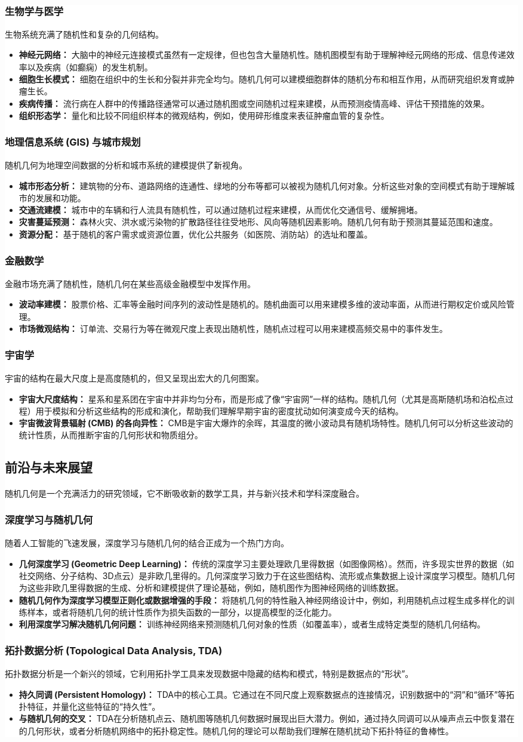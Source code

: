 ### 生物学与医学

生物系统充满了随机性和复杂的几何结构。

*   **神经元网络：** 大脑中的神经元连接模式虽然有一定规律，但也包含大量随机性。随机图模型有助于理解神经元网络的形成、信息传递效率以及疾病（如癫痫）的发生机制。
*   **细胞生长模式：** 细胞在组织中的生长和分裂并非完全均匀。随机几何可以建模细胞群体的随机分布和相互作用，从而研究组织发育或肿瘤生长。
*   **疾病传播：** 流行病在人群中的传播路径通常可以通过随机图或空间随机过程来建模，从而预测疫情高峰、评估干预措施的效果。
*   **组织形态学：** 量化和比较不同组织样本的微观结构，例如，使用碎形维度来表征肿瘤血管的复杂性。

### 地理信息系统 (GIS) 与城市规划

随机几何为地理空间数据的分析和城市系统的建模提供了新视角。

*   **城市形态分析：** 建筑物的分布、道路网络的连通性、绿地的分布等都可以被视为随机几何对象。分析这些对象的空间模式有助于理解城市的发展和功能。
*   **交通流建模：** 城市中的车辆和行人流具有随机性，可以通过随机过程来建模，从而优化交通信号、缓解拥堵。
*   **灾害蔓延预测：** 森林火灾、洪水或污染物的扩散路径往往受地形、风向等随机因素影响。随机几何有助于预测其蔓延范围和速度。
*   **资源分配：** 基于随机的客户需求或资源位置，优化公共服务（如医院、消防站）的选址和覆盖。

### 金融数学

金融市场充满了随机性，随机几何在某些高级金融模型中发挥作用。

*   **波动率建模：** 股票价格、汇率等金融时间序列的波动性是随机的。随机曲面可以用来建模多维的波动率面，从而进行期权定价或风险管理。
*   **市场微观结构：** 订单流、交易行为等在微观尺度上表现出随机性，随机点过程可以用来建模高频交易中的事件发生。

### 宇宙学

宇宙的结构在最大尺度上是高度随机的，但又呈现出宏大的几何图案。

*   **宇宙大尺度结构：** 星系和星系团在宇宙中并非均匀分布，而是形成了像“宇宙网”一样的结构。随机几何（尤其是高斯随机场和泊松点过程）用于模拟和分析这些结构的形成和演化，帮助我们理解早期宇宙的密度扰动如何演变成今天的结构。
*   **宇宙微波背景辐射 (CMB) 的各向异性：** CMB是宇宙大爆炸的余晖，其温度的微小波动具有随机场特性。随机几何可以分析这些波动的统计性质，从而推断宇宙的几何形状和物质组分。

## 前沿与未来展望

随机几何是一个充满活力的研究领域，它不断吸收新的数学工具，并与新兴技术和学科深度融合。

### 深度学习与随机几何

随着人工智能的飞速发展，深度学习与随机几何的结合正成为一个热门方向。

*   **几何深度学习 (Geometric Deep Learning)：** 传统的深度学习主要处理欧几里得数据（如图像网格）。然而，许多现实世界的数据（如社交网络、分子结构、3D点云）是非欧几里得的。几何深度学习致力于在这些图结构、流形或点集数据上设计深度学习模型。随机几何为这些非欧几里得数据的生成、分析和建模提供了理论基础，例如，随机图作为图神经网络的训练数据。
*   **随机几何作为深度学习模型正则化或数据增强的手段：** 将随机几何的特性融入神经网络设计中，例如，利用随机点过程生成多样化的训练样本，或者将随机几何的统计性质作为损失函数的一部分，以提高模型的泛化能力。
*   **利用深度学习解决随机几何问题：** 训练神经网络来预测随机几何对象的性质（如覆盖率），或者生成特定类型的随机几何结构。

### 拓扑数据分析 (Topological Data Analysis, TDA)

拓扑数据分析是一个新兴的领域，它利用拓扑学工具来发现数据中隐藏的结构和模式，特别是数据点的“形状”。

*   **持久同调 (Persistent Homology)：** TDA中的核心工具。它通过在不同尺度上观察数据点的连接情况，识别数据中的“洞”和“循环”等拓扑特征，并量化这些特征的“持久性”。
*   **与随机几何的交叉：** TDA在分析随机点云、随机图等随机几何数据时展现出巨大潜力。例如，通过持久同调可以从噪声点云中恢复潜在的几何形状，或者分析随机网络中的拓扑稳定性。随机几何的理论可以帮助我们理解在随机扰动下拓扑特征的鲁棒性。
